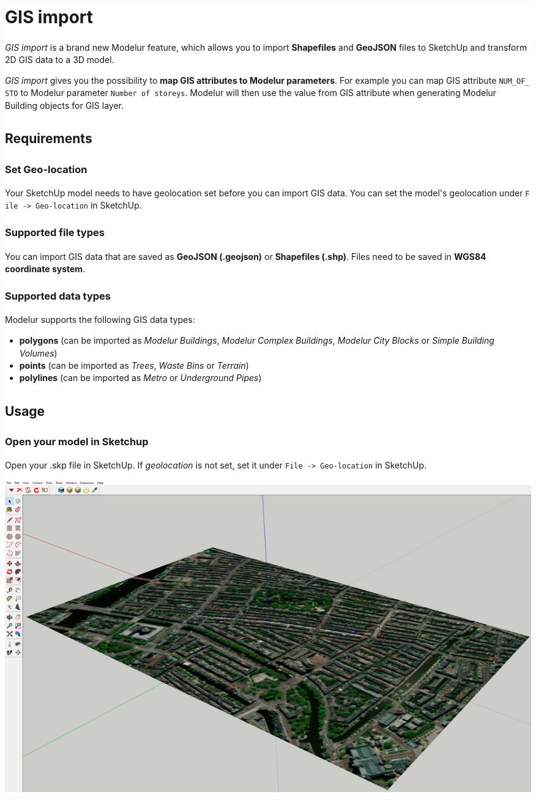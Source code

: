 # GIS import

_GIS import_ is a brand new Modelur feature, which allows you to import 
__Shapefiles__ and __GeoJSON__ files to SketchUp and transform 2D 
GIS data to a 3D model.

_GIS import_ gives you the possibility to __map GIS attributes to 
Modelur parameters__.
For example you can map GIS attribute `NUM_OF_STO` to Modelur 
parameter `Number of storeys`. Modelur will then use the value from 
GIS attribute when generating Modelur Building objects for GIS layer.

## Requirements
### Set Geo-location
Your SketchUp model needs to have geolocation set before you can 
import GIS data. You can set the model's geolocation under `File -> Geo-location` in SketchUp.

### Supported file types
You can import GIS data that are saved as __GeoJSON (.geojson)__ 
or __Shapefiles (.shp)__. Files need to be saved in __WGS84 coordinate system__.

### Supported data types
Modelur supports the following GIS data types:
- __polygons__ (can be imported as _Modelur Buildings_, _Modelur Complex 
Buildings_, _Modelur City Blocks_ or _Simple Building Volumes_)
- __points__ (can be imported as _Trees_, _Waste Bins_ or _Terrain_)
- __polylines__ (can be imported as _Metro_ or _Underground Pipes_)

## Usage
### Open your model in Sketchup
Open your .skp file in SketchUp. If _geolocation_ is not set, set it under 
`File -> Geo-location` in SketchUp.

![Opened model](../img/gis_opened_model.png)